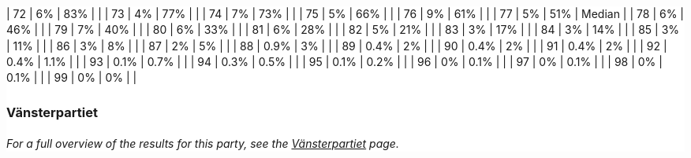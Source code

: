| 72 | 6% | 83% |  |
| 73 | 4% | 77% |  |
| 74 | 7% | 73% |  |
| 75 | 5% | 66% |  |
| 76 | 9% | 61% |  |
| 77 | 5% | 51% | Median |
| 78 | 6% | 46% |  |
| 79 | 7% | 40% |  |
| 80 | 6% | 33% |  |
| 81 | 6% | 28% |  |
| 82 | 5% | 21% |  |
| 83 | 3% | 17% |  |
| 84 | 3% | 14% |  |
| 85 | 3% | 11% |  |
| 86 | 3% | 8% |  |
| 87 | 2% | 5% |  |
| 88 | 0.9% | 3% |  |
| 89 | 0.4% | 2% |  |
| 90 | 0.4% | 2% |  |
| 91 | 0.4% | 2% |  |
| 92 | 0.4% | 1.1% |  |
| 93 | 0.1% | 0.7% |  |
| 94 | 0.3% | 0.5% |  |
| 95 | 0.1% | 0.2% |  |
| 96 | 0% | 0.1% |  |
| 97 | 0% | 0.1% |  |
| 98 | 0% | 0.1% |  |
| 99 | 0% | 0% |  |

### Vänsterpartiet

*For a full overview of the results for this party, see the [Vänsterpartiet](party-vänsterpartiet.html) page.*
